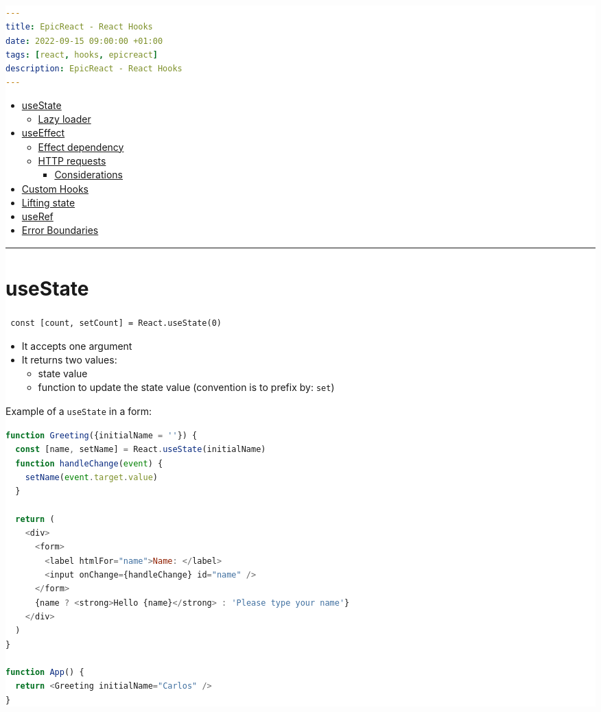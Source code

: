 ```yaml
---
title: EpicReact - React Hooks
date: 2022-09-15 09:00:00 +01:00
tags: [react, hooks, epicreact]
description: EpicReact - React Hooks
---
```


- [useState](#usestate)
  - [Lazy loader](#lazy-loader)
- [useEffect](#useeffect)
  - [Effect dependency](#effect-dependency)
  - [HTTP requests](#http-requests)
    - [Considerations](#considerations)
- [Custom Hooks](#custom-hooks)
- [Lifting state](#lifting-state)
- [useRef](#useref)
- [Error Boundaries](#error-boundaries)

------

# useState

```
 const [count, setCount] = React.useState(0)
```

- It accepts one argument
- It returns two values:
	- state value
	- function to update the state value (convention is to prefix by: `set`)


Example of a `useState` in a form:

```js
function Greeting({initialName = ''}) {
  const [name, setName] = React.useState(initialName)
  function handleChange(event) {
    setName(event.target.value)
  }

  return (
    <div>
      <form>
        <label htmlFor="name">Name: </label>
        <input onChange={handleChange} id="name" />
      </form>
      {name ? <strong>Hello {name}</strong> : 'Please type your name'}
    </div>
  )
}

function App() {
  return <Greeting initialName="Carlos" />
}
```
